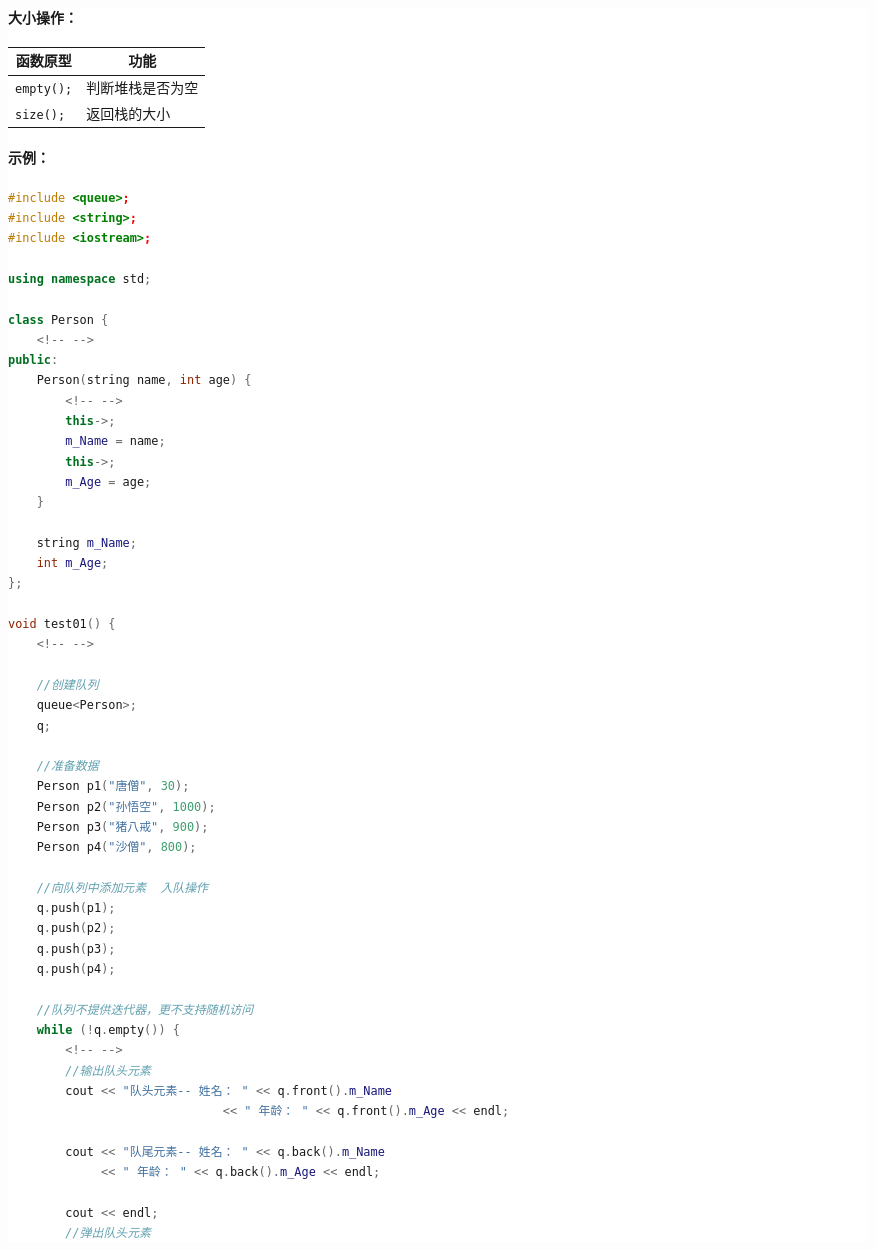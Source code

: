 <a name="ylZ8V"></a>
#### 大小操作：
| 函数原型 | 功能 |
| --- | --- |
| `empty();` | 判断堆栈是否为空 |
| `size();` | 返回栈的大小 |

<a name="FZL8J"></a>
#### 示例：
```cpp
#include <queue>;
#include <string>;
#include <iostream>;

using namespace std;

class Person {
    <!-- -->
public:
    Person(string name, int age) {
        <!-- -->
        this->;
        m_Name = name;
        this->;
        m_Age = age;
    }

    string m_Name;
    int m_Age;
};

void test01() {
    <!-- -->

    //创建队列
    queue<Person>;
    q;

    //准备数据
    Person p1("唐僧", 30);
    Person p2("孙悟空", 1000);
    Person p3("猪八戒", 900);
    Person p4("沙僧", 800);

    //向队列中添加元素  入队操作
    q.push(p1);
    q.push(p2);
    q.push(p3);
    q.push(p4);

    //队列不提供迭代器，更不支持随机访问
    while (!q.empty()) {
        <!-- -->
        //输出队头元素
        cout << "队头元素-- 姓名： " << q.front().m_Name
                              << " 年龄： " << q.front().m_Age << endl;

        cout << "队尾元素-- 姓名： " << q.back().m_Name
             << " 年龄： " << q.back().m_Age << endl;

        cout << endl;
        //弹出队头元素
```
